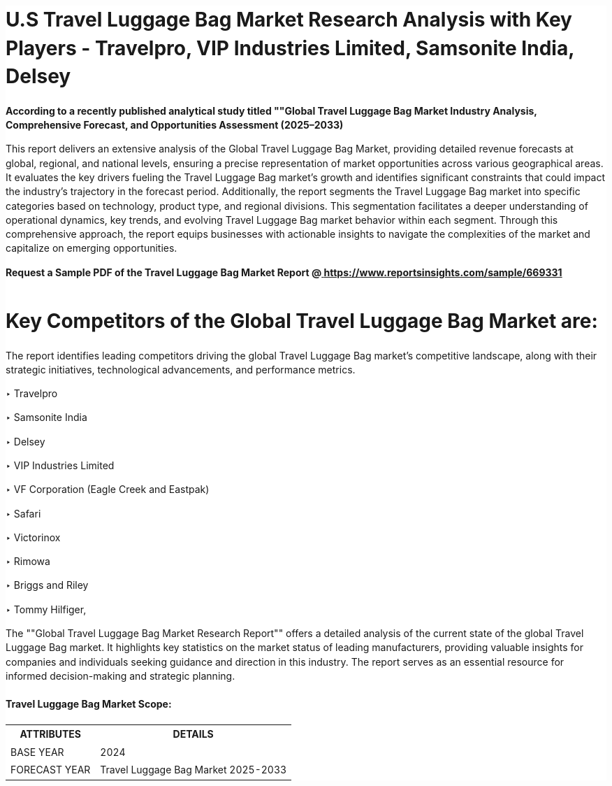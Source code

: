 # U.S Travel Luggage Bag Market Research Analysis with Key Players - Travelpro, VIP Industries Limited, Samsonite India, Delsey

<strong>According to a recently published analytical study titled ""Global Travel Luggage Bag Market Industry Analysis, Comprehensive Forecast, and Opportunities Assessment (2025–2033)</strong>

 This report delivers an extensive analysis of the Global Travel Luggage Bag Market, providing detailed revenue forecasts at global, regional, and national levels, ensuring a precise representation of market opportunities across various geographical areas. It evaluates the key drivers fueling the Travel Luggage Bag market’s growth and identifies significant constraints that could impact the industry’s trajectory in the forecast period. Additionally, the report segments the Travel Luggage Bag market into specific categories based on technology, product type, and regional divisions. This segmentation facilitates a deeper understanding of operational dynamics, key trends, and evolving Travel Luggage Bag market behavior within each segment. Through this comprehensive approach, the report equips businesses with actionable insights to navigate the complexities of the market and capitalize on emerging opportunities.

<strong>Request a Sample PDF of the Travel Luggage Bag Market Report </strong><strong>@<a href=https://www.reportsinsights.com/sample/669331> https://www.reportsinsights.com/sample/669331</a></strong></font>

# <strong>Key Competitors of the Global Travel Luggage Bag Market are:</strong>

The report identifies leading competitors driving the global Travel Luggage Bag market’s competitive landscape, along with their strategic initiatives, technological advancements, and performance metrics.

‣ Travelpro

‣ Samsonite India

‣ Delsey

‣ VIP Industries Limited

‣ VF Corporation (Eagle Creek and Eastpak)

‣ Safari

‣ Victorinox

‣ Rimowa

‣ Briggs and Riley

‣ Tommy Hilfiger,

The ""Global Travel Luggage Bag Market Research Report"" offers a detailed analysis of the current state of the global Travel Luggage Bag market. It highlights key statistics on the market status of leading manufacturers, providing valuable insights for companies and individuals seeking guidance and direction in this industry. The report serves as an essential resource for informed decision-making and strategic planning.

<h4>Travel Luggage Bag Market Scope:</h4>
<table>
<tr>
<th>ATTRIBUTES</th>
<th>DETAILS</th>
</tr>
<tr>
<td>BASE YEAR</td>
<td>2024</td>
</tr>
<tr>
<td>FORECAST YEAR</td>
<td>Travel Luggage Bag Market 2025-2033</td>